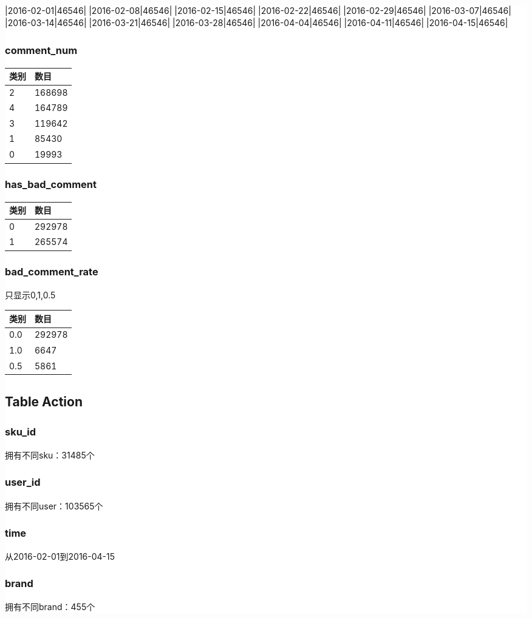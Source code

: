 |2016-02-01|46546|
|2016-02-08|46546|
|2016-02-15|46546|
|2016-02-22|46546|
|2016-02-29|46546|
|2016-03-07|46546|
|2016-03-14|46546|
|2016-03-21|46546|
|2016-03-28|46546|
|2016-04-04|46546|
|2016-04-11|46546|
|2016-04-15|46546|
### comment_num
|类别|数目|
|:--|:--|
|2|168698|
|4|164789|
|3|119642|
|1|85430|
|0|19993|
### has_bad_comment
|类别|数目|
|:--|:--|
|0|292978|
|1|265574|
### bad_comment_rate
只显示0,1,0.5

|类别|数目|
|:--|:--|
|0.0|292978|
|1.0|6647|
|0.5|5861|

## Table Action
### sku_id
拥有不同sku：31485个
### user_id
拥有不同user：103565个
### time
从2016-02-01到2016-04-15
### brand
拥有不同brand：455个